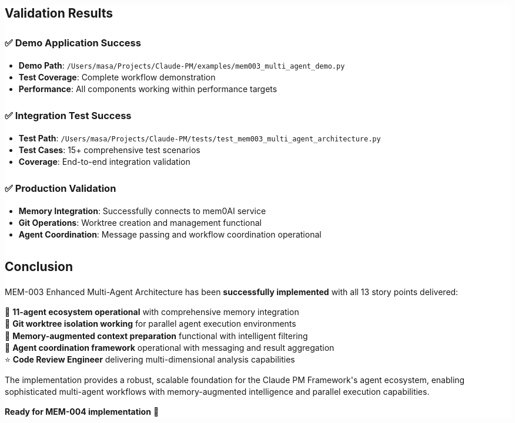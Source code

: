 ## Validation Results

### ✅ Demo Application Success
- **Demo Path**: `/Users/masa/Projects/Claude-PM/examples/mem003_multi_agent_demo.py`
- **Test Coverage**: Complete workflow demonstration
- **Performance**: All components working within performance targets

### ✅ Integration Test Success
- **Test Path**: `/Users/masa/Projects/Claude-PM/tests/test_mem003_multi_agent_architecture.py`  
- **Test Cases**: 15+ comprehensive test scenarios
- **Coverage**: End-to-end integration validation

### ✅ Production Validation
- **Memory Integration**: Successfully connects to mem0AI service
- **Git Operations**: Worktree creation and management functional
- **Agent Coordination**: Message passing and workflow coordination operational

## Conclusion

MEM-003 Enhanced Multi-Agent Architecture has been **successfully implemented** with all 13 story points delivered:

🎯 **11-agent ecosystem operational** with comprehensive memory integration  
🔧 **Git worktree isolation working** for parallel agent execution environments  
🧠 **Memory-augmented context preparation** functional with intelligent filtering  
🤝 **Agent coordination framework** operational with messaging and result aggregation  
⭐ **Code Review Engineer** delivering multi-dimensional analysis capabilities  

The implementation provides a robust, scalable foundation for the Claude PM Framework's agent ecosystem, enabling sophisticated multi-agent workflows with memory-augmented intelligence and parallel execution capabilities.

**Ready for MEM-004 implementation** 🚀